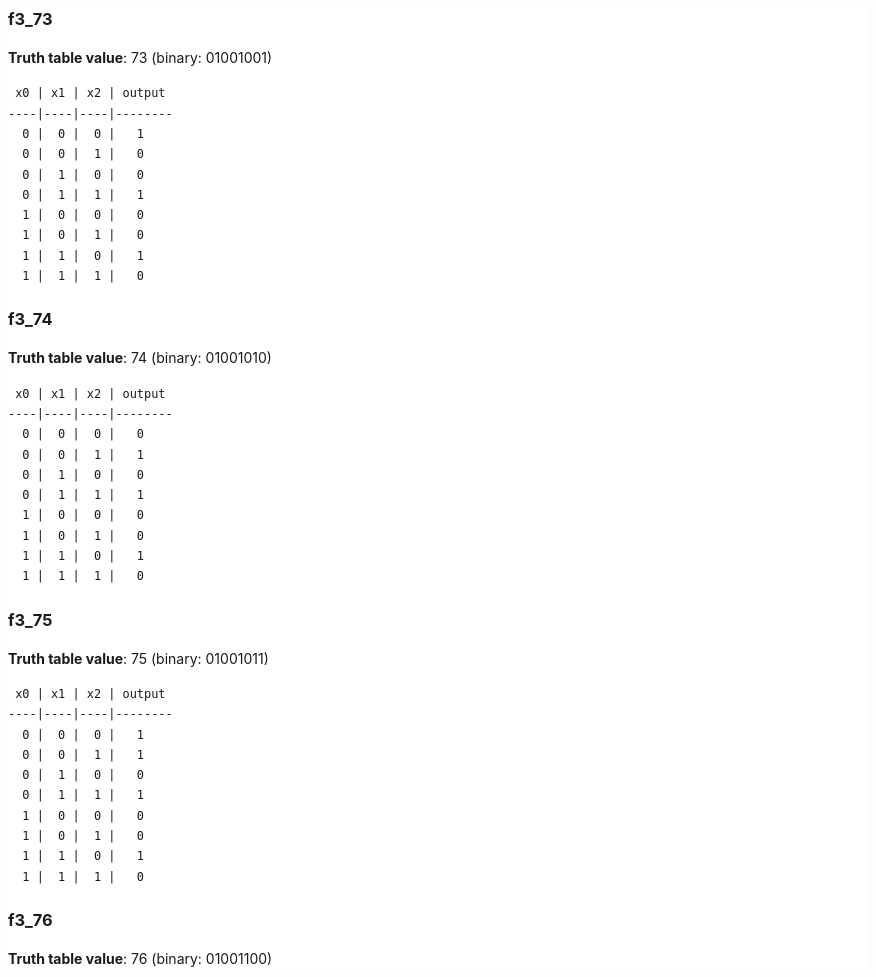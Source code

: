 ### f3_73

**Truth table value**: 73 (binary: 01001001)

```
 x0 | x1 | x2 | output
----|----|----|--------
  0 |  0 |  0 |   1
  0 |  0 |  1 |   0
  0 |  1 |  0 |   0
  0 |  1 |  1 |   1
  1 |  0 |  0 |   0
  1 |  0 |  1 |   0
  1 |  1 |  0 |   1
  1 |  1 |  1 |   0
```

### f3_74

**Truth table value**: 74 (binary: 01001010)

```
 x0 | x1 | x2 | output
----|----|----|--------
  0 |  0 |  0 |   0
  0 |  0 |  1 |   1
  0 |  1 |  0 |   0
  0 |  1 |  1 |   1
  1 |  0 |  0 |   0
  1 |  0 |  1 |   0
  1 |  1 |  0 |   1
  1 |  1 |  1 |   0
```

### f3_75

**Truth table value**: 75 (binary: 01001011)

```
 x0 | x1 | x2 | output
----|----|----|--------
  0 |  0 |  0 |   1
  0 |  0 |  1 |   1
  0 |  1 |  0 |   0
  0 |  1 |  1 |   1
  1 |  0 |  0 |   0
  1 |  0 |  1 |   0
  1 |  1 |  0 |   1
  1 |  1 |  1 |   0
```

### f3_76

**Truth table value**: 76 (binary: 01001100)
